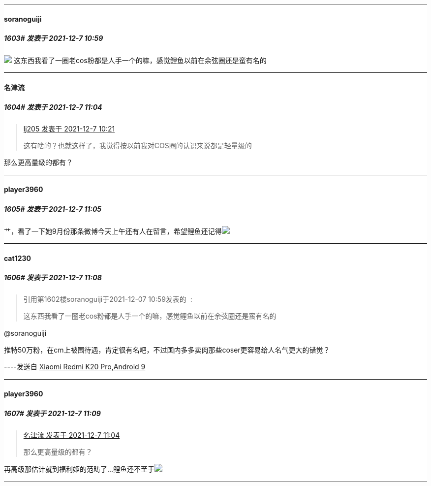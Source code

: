 *****

####  soranoguiji  
##### 1603#       发表于 2021-12-7 10:59

<img src="https://static.saraba1st.com/image/smiley/face2017/245.png" referrerpolicy="no-referrer"> 这东西我看了一圈老cos粉都是人手一个的嘛，感觉鲤鱼以前在余弦圈还是蛮有名的



*****

####  名津流  
##### 1604#       发表于 2021-12-7 11:04

<blockquote><a href="httphttps://bbs.saraba1st.com/2b/forum.php?mod=redirect&amp;goto=findpost&amp;pid=53837908&amp;ptid=2036367" target="_blank">lj205 发表于 2021-12-7 10:21</a>

这有啥的？也就这样了，我觉得按以前我对COS圈的认识来说都是轻量级的</blockquote>
那么更高量级的都有？

*****

####  player3960  
##### 1605#       发表于 2021-12-7 11:05

艹，看了一下她9月份那条微博今天上午还有人在留言，希望鲤鱼还记得<img src="https://static.saraba1st.com/image/smiley/face2017/066.png" referrerpolicy="no-referrer">

*****

####  cat1230  
##### 1606#       发表于 2021-12-7 11:08

<blockquote>引用第1602楼soranoguiji于2021-12-07 10:59发表的  :

这东西我看了一圈老cos粉都是人手一个的嘛，感觉鲤鱼以前在余弦圈还是蛮有名的</blockquote>
@soranoguiji

推特50万粉，在cm上被围待遇，肯定很有名吧，不过国内多多卖肉那些coser更容易给人名气更大的错觉？

----发送自 [Xiaomi Redmi K20 Pro,Android 9](http://stage1.5j4m.com/?1.37)

*****

####  player3960  
##### 1607#       发表于 2021-12-7 11:09

<blockquote><a href="httphttps://bbs.saraba1st.com/2b/forum.php?mod=redirect&amp;goto=findpost&amp;pid=53838427&amp;ptid=2036367" target="_blank">名津流 发表于 2021-12-7 11:04</a>

那么更高量级的都有？</blockquote>
再高级那估计就到福利姬的范畴了...鲤鱼还不至于<img src="https://static.saraba1st.com/image/smiley/face2017/053.png" referrerpolicy="no-referrer">



*****
